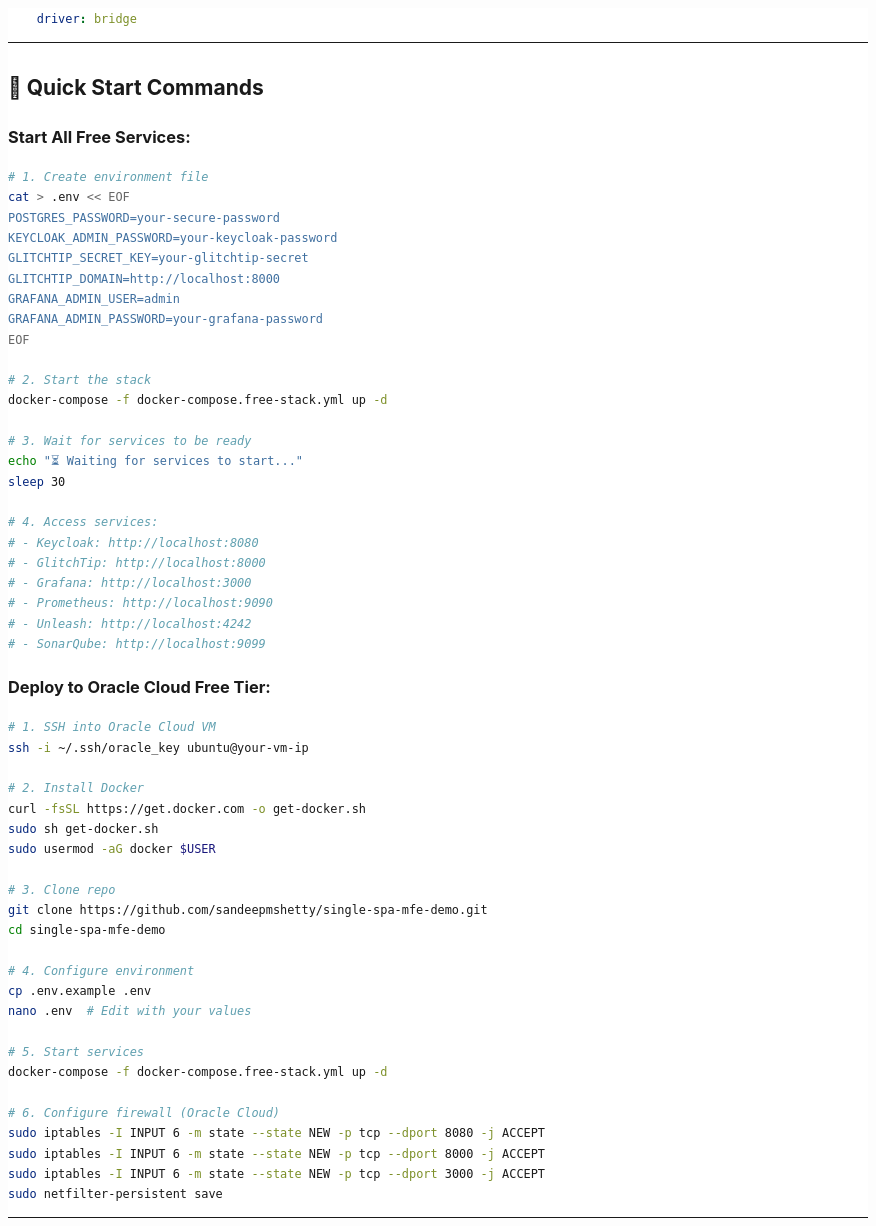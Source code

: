 ```yaml
    driver: bridge
```

---

## 🚀 Quick Start Commands

### **Start All Free Services**:
```bash
# 1. Create environment file
cat > .env << EOF
POSTGRES_PASSWORD=your-secure-password
KEYCLOAK_ADMIN_PASSWORD=your-keycloak-password
GLITCHTIP_SECRET_KEY=your-glitchtip-secret
GLITCHTIP_DOMAIN=http://localhost:8000
GRAFANA_ADMIN_USER=admin
GRAFANA_ADMIN_PASSWORD=your-grafana-password
EOF

# 2. Start the stack
docker-compose -f docker-compose.free-stack.yml up -d

# 3. Wait for services to be ready
echo "⏳ Waiting for services to start..."
sleep 30

# 4. Access services:
# - Keycloak: http://localhost:8080
# - GlitchTip: http://localhost:8000
# - Grafana: http://localhost:3000
# - Prometheus: http://localhost:9090
# - Unleash: http://localhost:4242
# - SonarQube: http://localhost:9099
```

### **Deploy to Oracle Cloud Free Tier**:
```bash
# 1. SSH into Oracle Cloud VM
ssh -i ~/.ssh/oracle_key ubuntu@your-vm-ip

# 2. Install Docker
curl -fsSL https://get.docker.com -o get-docker.sh
sudo sh get-docker.sh
sudo usermod -aG docker $USER

# 3. Clone repo
git clone https://github.com/sandeepmshetty/single-spa-mfe-demo.git
cd single-spa-mfe-demo

# 4. Configure environment
cp .env.example .env
nano .env  # Edit with your values

# 5. Start services
docker-compose -f docker-compose.free-stack.yml up -d

# 6. Configure firewall (Oracle Cloud)
sudo iptables -I INPUT 6 -m state --state NEW -p tcp --dport 8080 -j ACCEPT
sudo iptables -I INPUT 6 -m state --state NEW -p tcp --dport 8000 -j ACCEPT
sudo iptables -I INPUT 6 -m state --state NEW -p tcp --dport 3000 -j ACCEPT
sudo netfilter-persistent save
```

---